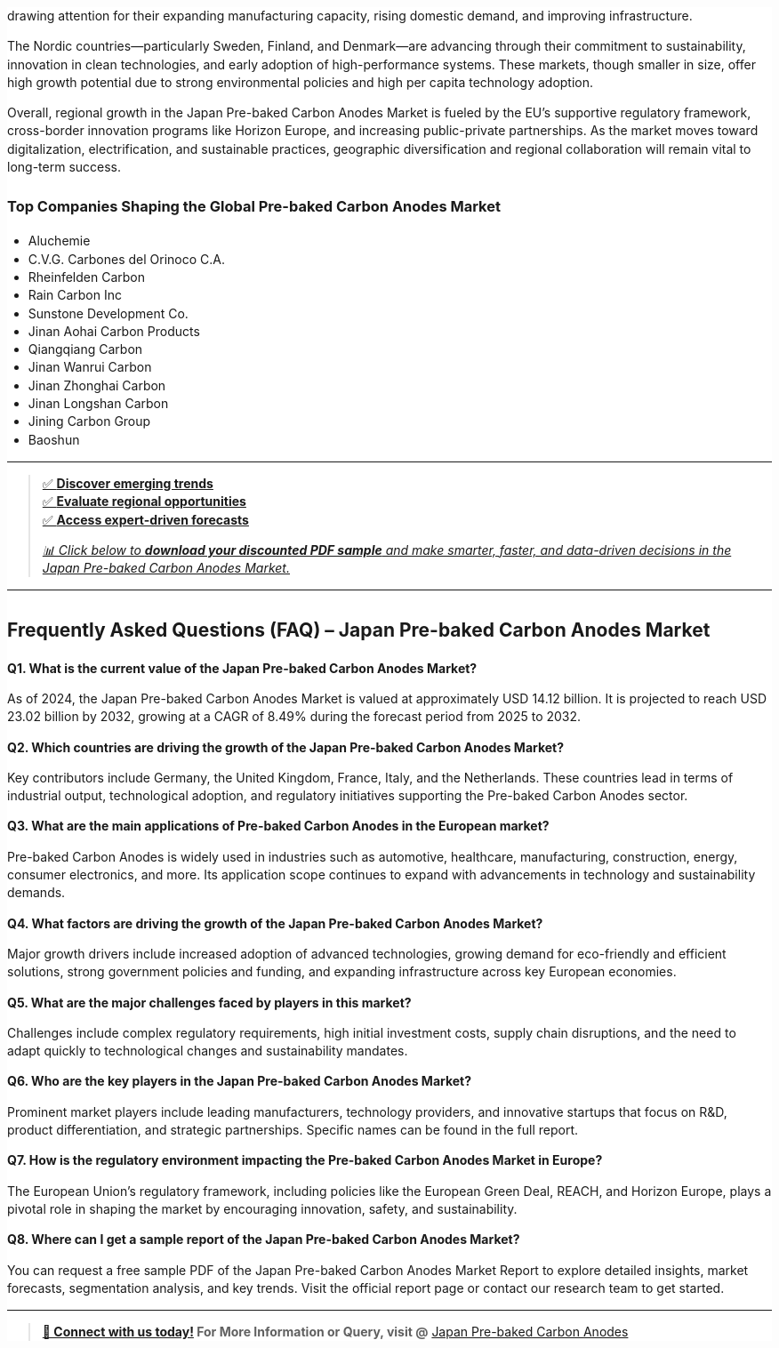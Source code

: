 drawing attention for their expanding manufacturing capacity, rising domestic demand, and improving infrastructure.</p><p>The Nordic countries&mdash;particularly Sweden, Finland, and Denmark&mdash;are advancing through their commitment to sustainability, innovation in clean technologies, and early adoption of high-performance systems. These markets, though smaller in size, offer high growth potential due to strong environmental policies and high per capita technology adoption.</p><p>Overall, regional growth in the Japan Pre-baked Carbon Anodes Market is fueled by the EU&rsquo;s supportive regulatory framework, cross-border innovation programs like Horizon Europe, and increasing public-private partnerships. As the market moves toward digitalization, electrification, and sustainable practices, geographic diversification and regional collaboration will remain vital to long-term success.</p><p><h3>Top Companies Shaping the Global Pre-baked Carbon Anodes Market </h3><ul><li>Aluchemie</li><li>C.V.G. Carbones del Orinoco C.A.</li><li>Rheinfelden Carbon</li><li>Rain Carbon Inc</li><li>Sunstone Development Co.</li><li>Jinan Aohai Carbon Products</li><li>Qiangqiang Carbon</li><li>Jinan Wanrui Carbon</li><li>Jinan Zhonghai Carbon</li><li>Jinan Longshan Carbon</li><li>Jining Carbon Group</li><li>Baoshun</li></ul></p><hr /><blockquote><p><a href="https://www.marketresearchintellect.com/ask-for-discount/?rid=931269&amp;amp;utm_source=Github-JP&amp;amp;utm_medium=808">✅ <strong data-start="617" data-end="645">Discover emerging trends</strong></a><br data-start="645" data-end="648" /><a href="https://www.marketresearchintellect.com/ask-for-discount/?rid=931269&amp;amp;utm_source=Github-JP&amp;amp;utm_medium=808"> ✅ <strong data-start="650" data-end="685">Evaluate regional opportunities</strong></a><br data-start="685" data-end="688" /><a href="https://www.marketresearchintellect.com/ask-for-discount/?rid=931269&amp;amp;utm_source=Github-JP&amp;amp;utm_medium=808"> ✅ <strong data-start="690" data-end="724">Access expert-driven forecasts</strong></a></p><p class="" data-start="728" data-end="864"><em><a href="https://www.marketresearchintellect.com/ask-for-discount/?rid=931269&amp;amp;utm_source=Github-JP&amp;amp;utm_medium=808">📊 Click below to <strong data-start="746" data-end="785">download your discounted PDF sample</strong> and make smarter, faster, and data-driven decisions in the Japan Pre-baked Carbon Anodes Market.</a></em></p></blockquote><hr /><h2>Frequently Asked Questions (FAQ) &ndash; Japan Pre-baked Carbon Anodes Market</h2><p><strong>Q1. What is the current value of the Japan Pre-baked Carbon Anodes Market?</strong></p><p>As of 2024, the Japan Pre-baked Carbon Anodes Market is valued at approximately USD 14.12 billion. It is projected to reach USD 23.02 billion by 2032, growing at a CAGR of 8.49% during the forecast period from 2025 to 2032.</p><p><strong>Q2. Which countries are driving the growth of the Japan Pre-baked Carbon Anodes Market?</strong></p><p>Key contributors include Germany, the United Kingdom, France, Italy, and the Netherlands. These countries lead in terms of industrial output, technological adoption, and regulatory initiatives supporting the Pre-baked Carbon Anodes sector.</p><p><strong>Q3. What are the main applications of Pre-baked Carbon Anodes in the European market?</strong></p><p>Pre-baked Carbon Anodes is widely used in industries such as automotive, healthcare, manufacturing, construction, energy, consumer electronics, and more. Its application scope continues to expand with advancements in technology and sustainability demands.</p><p><strong>Q4. What factors are driving the growth of the Japan Pre-baked Carbon Anodes Market?</strong></p><p>Major growth drivers include increased adoption of advanced technologies, growing demand for eco-friendly and efficient solutions, strong government policies and funding, and expanding infrastructure across key European economies.</p><p><strong>Q5. What are the major challenges faced by players in this market?</strong></p><p>Challenges include complex regulatory requirements, high initial investment costs, supply chain disruptions, and the need to adapt quickly to technological changes and sustainability mandates.</p><p><strong>Q6. Who are the key players in the Japan Pre-baked Carbon Anodes Market?</strong></p><p>Prominent market players include leading manufacturers, technology providers, and innovative startups that focus on R&amp;D, product differentiation, and strategic partnerships. Specific names can be found in the full report.</p><p><strong>Q7. How is the regulatory environment impacting the Pre-baked Carbon Anodes Market in Europe?</strong></p><p>The European Union&rsquo;s regulatory framework, including policies like the European Green Deal, REACH, and Horizon Europe, plays a pivotal role in shaping the market by encouraging innovation, safety, and sustainability.</p><p><strong>Q8. Where can I get a sample report of the Japan Pre-baked Carbon Anodes Market?</strong></p><p>You can request a free sample PDF of the Japan Pre-baked Carbon Anodes Market Report to explore detailed insights, market forecasts, segmentation analysis, and key trends. Visit the official report page or contact our research team to get started.</p><hr /><blockquote><p><span class="font-[700]"><strong><a href="https://www.marketresearchintellect.com/product/global-pre-baked-carbon-anodes-market/?utm_source=Linkedin&utm_medium=808">📩 Connect with us today!</a> For More Information or Query, visit&nbsp;@</strong>&nbsp;</span><span class="font-[700]"><a href="https://www.marketresearchintellect.com/product/global-pre-baked-carbon-anodes-market/?utm_source=Linkedin&utm_medium=808" target="_blank" data-tracking-control-name="article-ssr-frontend-pulse_little-text-block" data-tracking-will-navigate="" data-test-link="">Japan Pre-baked Carbon Anodes